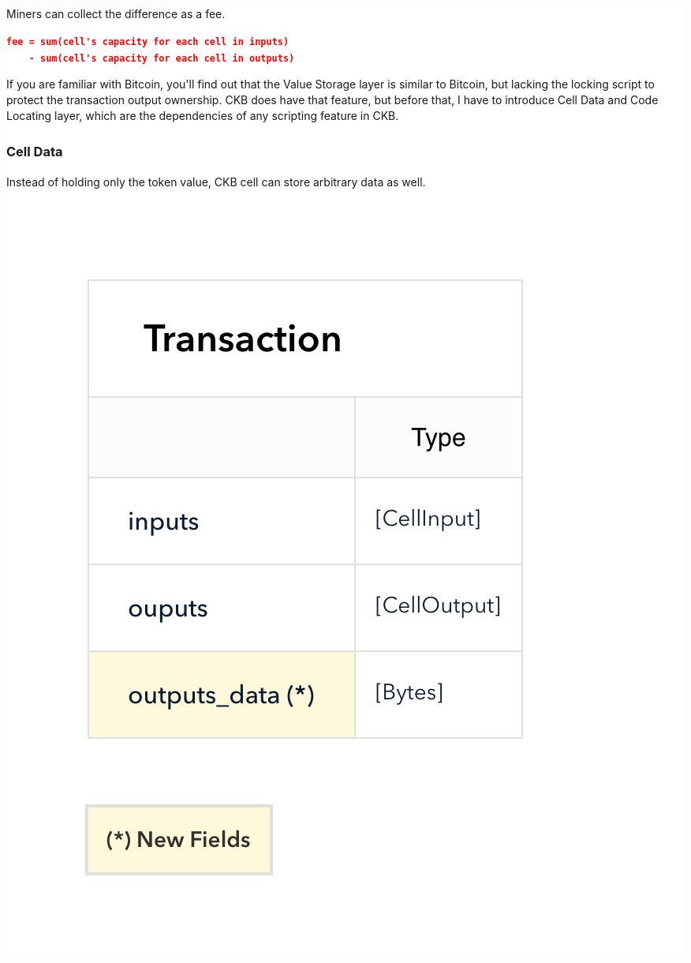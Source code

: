 Miners can collect the difference as a fee.

```json
fee = sum(cell's capacity for each cell in inputs)
    - sum(cell's capacity for each cell in outputs)
```

If you are familiar with Bitcoin, you'll find out that the Value Storage layer is similar to Bitcoin, but lacking the locking script to protect the transaction output ownership. CKB does have that feature, but before that, I have to introduce Cell Data and Code Locating layer, which are the dependencies of any scripting feature in CKB.

### Cell Data

Instead of holding only the token value, CKB cell can store arbitrary data as well.

![](cell-data.png)
